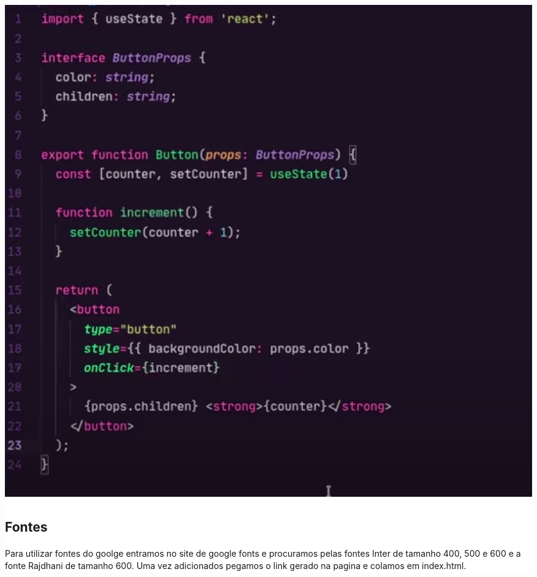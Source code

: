 <img src="./moveit-next/README_ASSETS/usestate.png" width="100%">
<h2>Fontes</h2>
<p>
Para utilizar fontes do goolge entramos no site de google fonts e procuramos pelas fontes Inter de tamanho 400, 500 e 600 e a fonte Rajdhani de tamanho 600. Uma vez adicionados pegamos o link gerado na pagina e colamos em index.html.
</p>